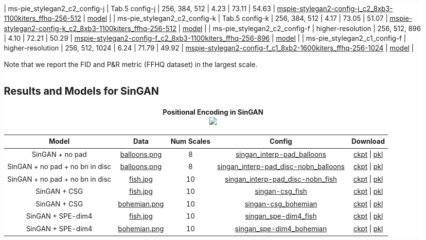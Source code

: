 | ms-pie_stylegan2_c2_config-j |   Tab.5 config-j   | 256, 384, 512  |  4.23  |    73.11     |   54.63   | [mspie-stylegan2-config-j_c2_8xb3-1100kiters_ffhq-256-512](/configs/positional_encoding_in_gans/mspie-stylegan2-config-j_c2_8xb3-1100kiters_ffhq-256-512.py) | [model](https://download.openmmlab.com/mmediting/pe_in_gans/mspie-stylegan2_c2_config-j_ffhq_256-512_b3x8_1100k_20210406_145044-c407481b.pth) |
| ms-pie_stylegan2_c2_config-k |   Tab.5 config-k   | 256, 384, 512  |  4.17  |    73.05     |   51.07   | [mspie-stylegan2-config-k_c2_8xb3-1100kiters_ffhq-256-512](/configs/positional_encoding_in_gans/mspie-stylegan2-config-k_c2_8xb3-1100kiters_ffhq-256-512.py) | [model](https://download.openmmlab.com/mmediting/pe_in_gans/mspie-stylegan2_c2_config-k_ffhq_256-512_b3x8_1100k_20210406_145105-6d8cc39f.pth) |
| ms-pie_stylegan2_c2_config-f | higher-resolution  | 256, 512, 896  |  4.10  |    72.21     |   50.29   | [mspie-stylegan2-config-f_c2_8xb3-1100kiters_ffhq-256-896](/configs/positional_encoding_in_gans/mspie-stylegan2-config-f_c2_8xb3-1100kiters_ffhq-256-896.py) | [model](https://download.openmmlab.com/mmediting/pe_in_gans/mspie-stylegan2_c2_config-f_ffhq_256-896_b3x8_1100k_20210406_144943-6c18ad5d.pth) |
| ms-pie_stylegan2_c1_config-f | higher-resolution  | 256, 512, 1024 |  6.24  |    71.79     |   49.92   | [mspie-stylegan2-config-f_c1_8xb2-1600kiters_ffhq-256-1024](/configs/positional_encoding_in_gans/mspie-stylegan2-config-f_c1_8xb2-1600kiters_ffhq-256-1024.py) | [model](https://download.openmmlab.com/mmediting/pe_in_gans/mspie-stylegan2_c1_config-f_ffhq_256-1024_b2x8_1600k_20210406_144716-81cbdc96.pth) |

Note that we report the FID and P&R metric (FFHQ dataset) in the largest scale.

## Results and Models for SinGAN

<div align="center">
  <b> Positional Encoding in SinGAN</b>
  <br/>
  <img src="https://nbei.github.io/gan-pos-encoding/teaser-web-singan.png" width="800"/>
</div>

|              Model              |                        Data                         | Num Scales |                        Config                         |                        Download                         |
| :-----------------------------: | :-------------------------------------------------: | :--------: | :---------------------------------------------------: | :-----------------------------------------------------: |
|         SinGAN + no pad         | [balloons.png](https://download.openmmlab.com/mmediting/dataset/singan/balloons.png) |     8      | [singan_interp-pad_balloons](/configs/positional_encoding_in_gans/singan_interp-pad_balloons.py) | [ckpt](https://download.openmmlab.com/mmediting/pe_in_gans/singan_interp-pad_balloons_20210406_180014-96f51555.pth) \| [pkl](https://download.openmmlab.com/mmediting/pe_in_gans/singan_interp-pad_balloons_20210406_180014-96f51555.pkl) |
| SinGAN + no pad + no bn in disc | [balloons.png](https://download.openmmlab.com/mmediting/dataset/singan/balloons.png) |     8      | [singan_interp-pad_disc-nobn_balloons](/configs/positional_encoding_in_gans/singan_interp-pad_disc-nobn_balloons.py) | [ckpt](https://download.openmmlab.com/mmediting/pe_in_gans/singan_interp-pad_disc-nobn_balloons_20210406_180059-7d63e65d.pth) \| [pkl](https://download.openmmlab.com/mmediting/pe_in_gans/singan_interp-pad_disc-nobn_balloons_20210406_180059-7d63e65d.pkl) |
| SinGAN + no pad + no bn in disc | [fish.jpg](https://download.openmmlab.com/mmediting/dataset/singan/fish-crop.jpg) |     10     | [singan_interp-pad_disc-nobn_fish](/configs/positional_encoding_in_gans/singan_interp-pad_disc-nobn_fish.py) | [ckpt](https://download.openmmlab.com/mmediting/pe_in_gans/singan_interp-pad_disc-nobn_fis_20210406_175720-9428517a.pth) \| [pkl](https://download.openmmlab.com/mmediting/pe_in_gans/singan_interp-pad_disc-nobn_fis_20210406_175720-9428517a.pkl) |
|          SinGAN + CSG           | [fish.jpg](https://download.openmmlab.com/mmediting/dataset/singan/fish-crop.jpg) |     10     | [singan-csg_fish](/configs/positional_encoding_in_gans/singan-csg_fish.py) | [ckpt](https://download.openmmlab.com/mmediting/pe_in_gans/singan_csg_fis_20210406_175532-f0ec7b61.pth) \| [pkl](https://download.openmmlab.com/mmediting/pe_in_gans/singan_csg_fis_20210406_175532-f0ec7b61.pkl) |
|          SinGAN + CSG           | [bohemian.png](https://download.openmmlab.com/mmediting/dataset/singan/bohemian.png) |     10     | [singan-csg_bohemian](/configs/positional_encoding_in_gans/singan-csg_bohemian.py) | [ckpt](https://download.openmmlab.com/mmediting/pe_in_gans/singan_csg_bohemian_20210407_195455-5ed56db2.pth) \| [pkl](https://download.openmmlab.com/mmediting/pe_in_gans/singan_csg_bohemian_20210407_195455-5ed56db2.pkl) |
|        SinGAN + SPE-dim4        | [fish.jpg](https://download.openmmlab.com/mmediting/dataset/singan/fish-crop.jpg) |     10     | [singan_spe-dim4_fish](/configs/positional_encoding_in_gans/singan_spe-dim4_fish.py) | [ckpt](https://download.openmmlab.com/mmediting/pe_in_gans/singan_spe-dim4_fish_20210406_175933-f483a7e3.pth) \| [pkl](https://download.openmmlab.com/mmediting/pe_in_gans/singan_spe-dim4_fish_20210406_175933-f483a7e3.pkl) |
|        SinGAN + SPE-dim4        | [bohemian.png](https://download.openmmlab.com/mmediting/dataset/singan/bohemian.png) |     10     | [singan_spe-dim4_bohemian](/configs/positional_encoding_in_gans/singan_spe-dim4_bohemian.py) | [ckpt](https://download.openmmlab.com/mmediting/pe_in_gans/singan_spe-dim4_bohemian_20210406_175820-6e484a35.pth) \| [pkl](https://download.openmmlab.com/mmediting/pe_in_gans/singan_spe-dim4_bohemian_20210406_175820-6e484a35.pkl) |
